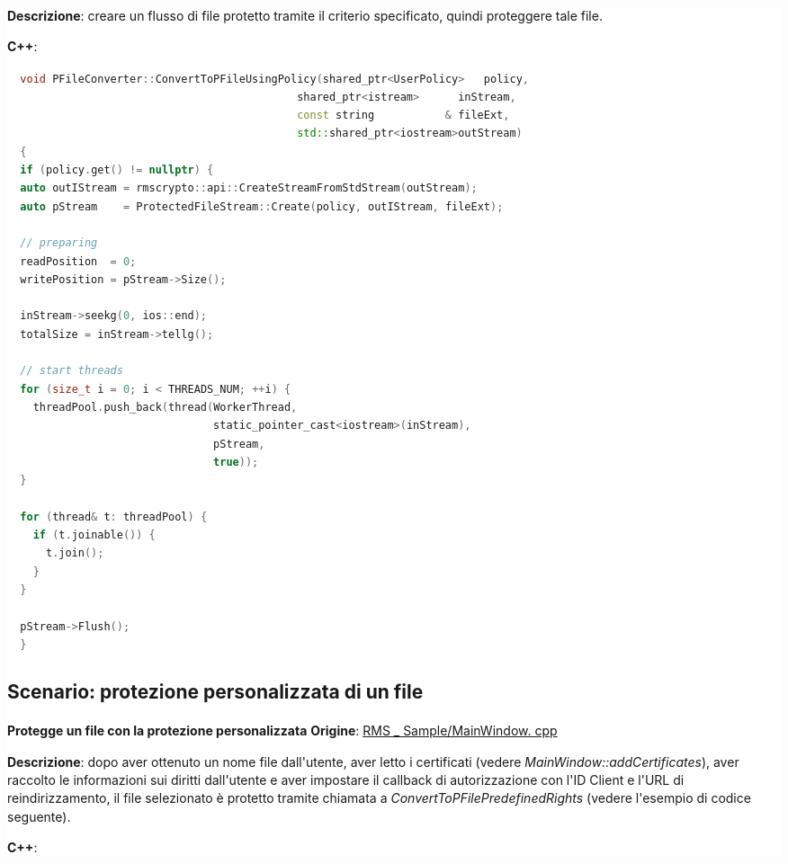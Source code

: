 **Descrizione**: creare un flusso di file protetto tramite il criterio specificato, quindi proteggere tale file.

**C++**:

  ```cpp
    void PFileConverter::ConvertToPFileUsingPolicy(shared_ptr<UserPolicy>   policy,
                                               shared_ptr<istream>      inStream,
                                               const string           & fileExt,
                                               std::shared_ptr<iostream>outStream)
    {
    if (policy.get() != nullptr) {
    auto outIStream = rmscrypto::api::CreateStreamFromStdStream(outStream);
    auto pStream    = ProtectedFileStream::Create(policy, outIStream, fileExt);
    
    // preparing
    readPosition  = 0;
    writePosition = pStream->Size();
    
    inStream->seekg(0, ios::end);
    totalSize = inStream->tellg();
    
    // start threads
    for (size_t i = 0; i < THREADS_NUM; ++i) {
      threadPool.push_back(thread(WorkerThread,
                                  static_pointer_cast<iostream>(inStream),
                                  pStream,
                                  true));
    }
    
    for (thread& t: threadPool) {
      if (t.joinable()) {
        t.join();
      }
    }
    
    pStream->Flush();
    }
  ```


## <a name="scenario-protect-a-file-using-custom-protection"></a>Scenario: protezione personalizzata di un file

**Protegge un file con la protezione personalizzata** 
 **Origine**: [RMS \_ Sample/MainWindow. cpp](https://github.com/AzureAD/rms-sdk-for-cpp/tree/master/samples/rms_sample)

**Descrizione**: dopo aver ottenuto un nome file dall'utente, aver letto i certificati (vedere *MainWindow::addCertificates*), aver raccolto le informazioni sui diritti dall'utente e aver impostare il callback di autorizzazione con l'ID Client e l'URL di reindirizzamento, il file selezionato è protetto tramite chiamata a *ConvertToPFilePredefinedRights* (vedere l'esempio di codice seguente).

**C++**:
